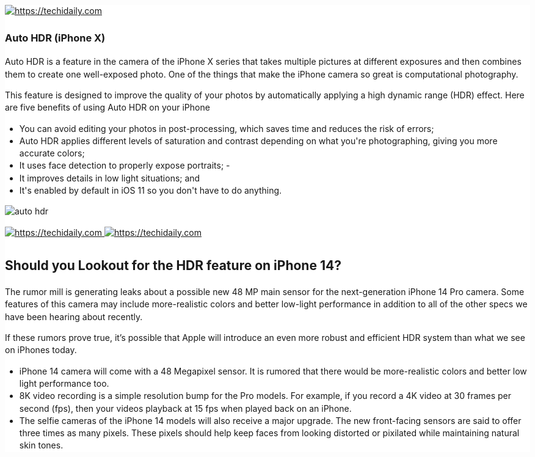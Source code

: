 
<a href="https://unicoeye.pxf.io/c/5597632/2134249/18498" target="_top" id="2134249">
  <img src="//a.impactradius-go.com/display-ad/18498-2134249" border="0" alt="https://techidaily.com" width="728" height="90"/>
</a>
<img height="0" width="0" src="https://unicoeye.pxf.io/i/5597632/2134249/18498" style="position:absolute;visibility:hidden;" border="0" />

### Auto HDR (iPhone X)

Auto HDR is a feature in the camera of the iPhone X series that takes multiple pictures at different exposures and then combines them to create one well-exposed photo. One of the things that make the iPhone camera so great is computational photography.

This feature is designed to improve the quality of your photos by automatically applying a high dynamic range (HDR) effect. Here are five benefits of using Auto HDR on your iPhone

* You can avoid editing your photos in post-processing, which saves time and reduces the risk of errors;
* Auto HDR applies different levels of saturation and contrast depending on what you're photographing, giving you more accurate colors;
* It uses face detection to properly expose portraits; -
* It improves details in low light situations; and
* It's enabled by default in iOS 11 so you don't have to do anything.

![auto hdr](https://images.wondershare.com/filmora/article-images/2022/07/what-are-auto-hdr-smart-hdr-3-and-4-shooting-modes-5.jpg)


<a href="https://ephamedtechinc.pxf.io/c/5597632/2137221/26400" target="_top" id="2137221">
  <img src="//a.impactradius-go.com/display-ad/26400-2137221" border="0" alt="https://techidaily.com" width="728" height="90"/>
</a>
<img height="0" width="0" src="https://ephamedtechinc.pxf.io/i/5597632/2137221/26400" style="position:absolute;visibility:hidden;" border="0" />


<a href="https://appsumo.8odi.net/c/5597632/2123738/7443" target="_top" id="2123738">
  <img src="//a.impactradius-go.com/display-ad/7443-2123738" border="0" alt="https://techidaily.com" width="600" height="90"/>
</a>
<img height="0" width="0" src="https://appsumo.8odi.net/i/5597632/2123738/7443" style="position:absolute;visibility:hidden;" border="0" />

## Should you Lookout for the HDR feature on iPhone 14?

The rumor mill is generating leaks about a possible new 48 MP main sensor for the next-generation iPhone 14 Pro camera. Some features of this camera may include more-realistic colors and better low-light performance in addition to all of the other specs we have been hearing about recently.

If these rumors prove true, it’s possible that Apple will introduce an even more robust and efficient HDR system than what we see on iPhones today.

* iPhone 14 camera will come with a 48 Megapixel sensor. It is rumored that there would be more-realistic colors and better low light performance too.
* 8K video recording is a simple resolution bump for the Pro models. For example, if you record a 4K video at 30 frames per second (fps), then your videos playback at 15 fps when played back on an iPhone.
* The selfie cameras of the iPhone 14 models will also receive a major upgrade. The new front-facing sensors are said to offer three times as many pixels. These pixels should help keep faces from looking distorted or pixilated while maintaining natural skin tones.
